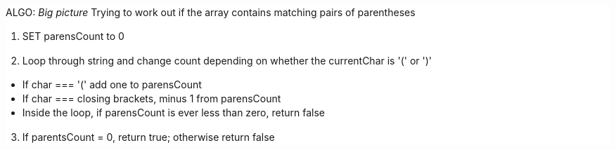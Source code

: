 ALGO:
*Big picture* Trying to work out if the array contains matching pairs of parentheses

1. SET parensCount to 0

2. Loop through string and change count depending on whether the currentChar is '(' or ')'
- If char === '(' add one to parensCount
- If char === closing brackets, minus 1 from parensCount
- Inside the loop, if parensCount is ever less than zero, return false

3. If parentsCount = 0, return true; otherwise return false













